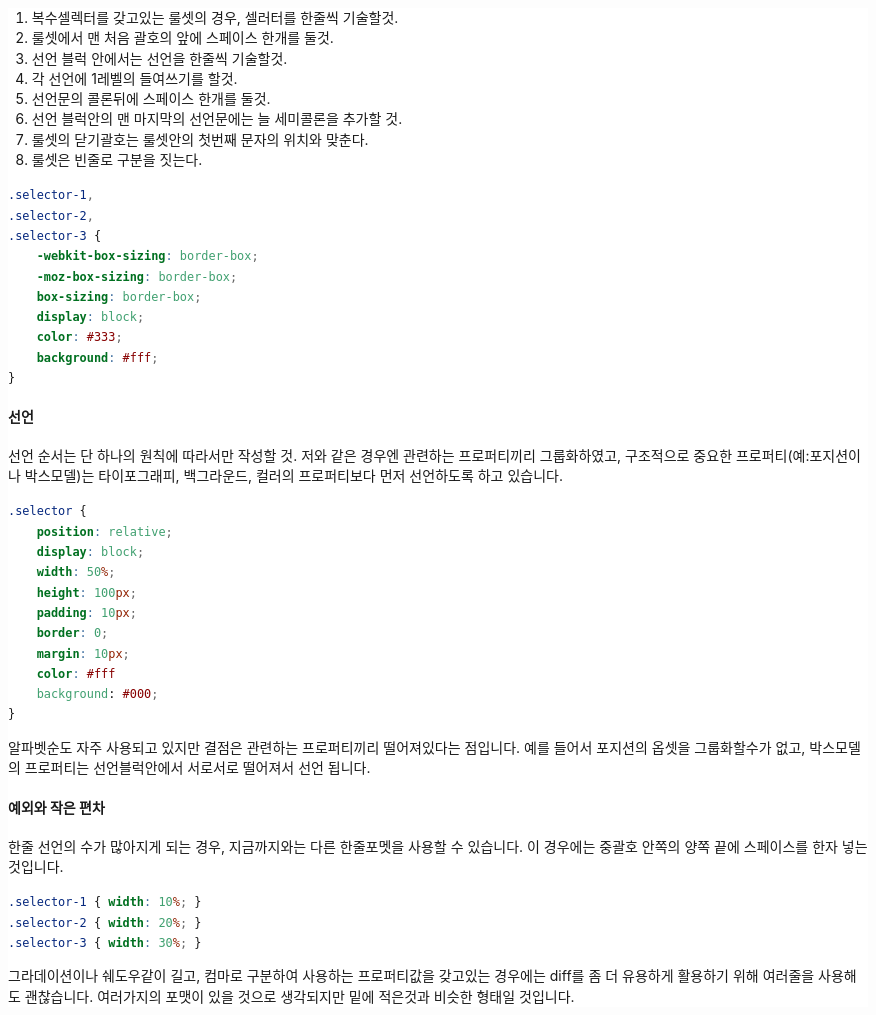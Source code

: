 1. 복수셀렉터를 갖고있는 룰셋의 경우, 셀러터를 한줄씩 기술할것.
2. 룰셋에서 맨 처음 괄호의 앞에 스페이스 한개를 둘것.
3. 선언 블럭 안에서는 선언을 한줄씩 기술할것.
4. 각 선언에 1레벨의 들여쓰기를 할것.
5. 선언문의 콜론뒤에 스페이스 한개를 둘것.
6. 선언 블럭안의 맨 마지막의 선언문에는 늘 세미콜론을 추가할 것.
7. 룰셋의 닫기괄호는 룰셋안의 첫번째 문자의 위치와 맞춘다.
8. 룰셋은 빈줄로 구분을 짓는다.

```css
.selector-1,
.selector-2,
.selector-3 {
    -webkit-box-sizing: border-box;
    -moz-box-sizing: border-box;
    box-sizing: border-box;
    display: block;
    color: #333;
    background: #fff;
}
```

#### 선언

선언 순서는 단 하나의 원칙에 따라서만 작성할 것. 저와 같은 경우엔 관련하는 프로퍼티끼리 그룹화하였고, 구조적으로 중요한 프로퍼티(예:포지션이나 박스모델)는 타이포그래피, 백그라운드, 컬러의 프로퍼티보다 먼저 선언하도록 하고 있습니다.


```css
.selector {
    position: relative;
    display: block;
    width: 50%;
    height: 100px;
    padding: 10px;
    border: 0;
    margin: 10px;
    color: #fff
    background: #000;
}
```

알파벳순도 자주 사용되고 있지만 결점은 관련하는 프로퍼티끼리 떨어져있다는 점입니다. 예를 들어서 포지션의 옵셋을 그룹화할수가 없고, 박스모델의 프로퍼티는 선언블럭안에서 서로서로 떨어져서 선언 됩니다.

#### 예외와 작은 편차

한줄 선언의 수가 많아지게 되는 경우, 지금까지와는 다른 한줄포멧을 사용할 수 있습니다. 이 경우에는 중괄호 안쪽의 양쪽 끝에 스페이스를 한자 넣는 것입니다.

```css
.selector-1 { width: 10%; }
.selector-2 { width: 20%; }
.selector-3 { width: 30%; }
```

그라데이션이나 쉐도우같이 길고, 컴마로 구분하여 사용하는 프로퍼티값을 갖고있는 경우에는 diff를 좀 더 유용하게 활용하기 위해 여러줄을 사용해도 괜찮습니다. 여러가지의 포맷이 있을 것으로 생각되지만 밑에 적은것과 비슷한 형태일 것입니다.
